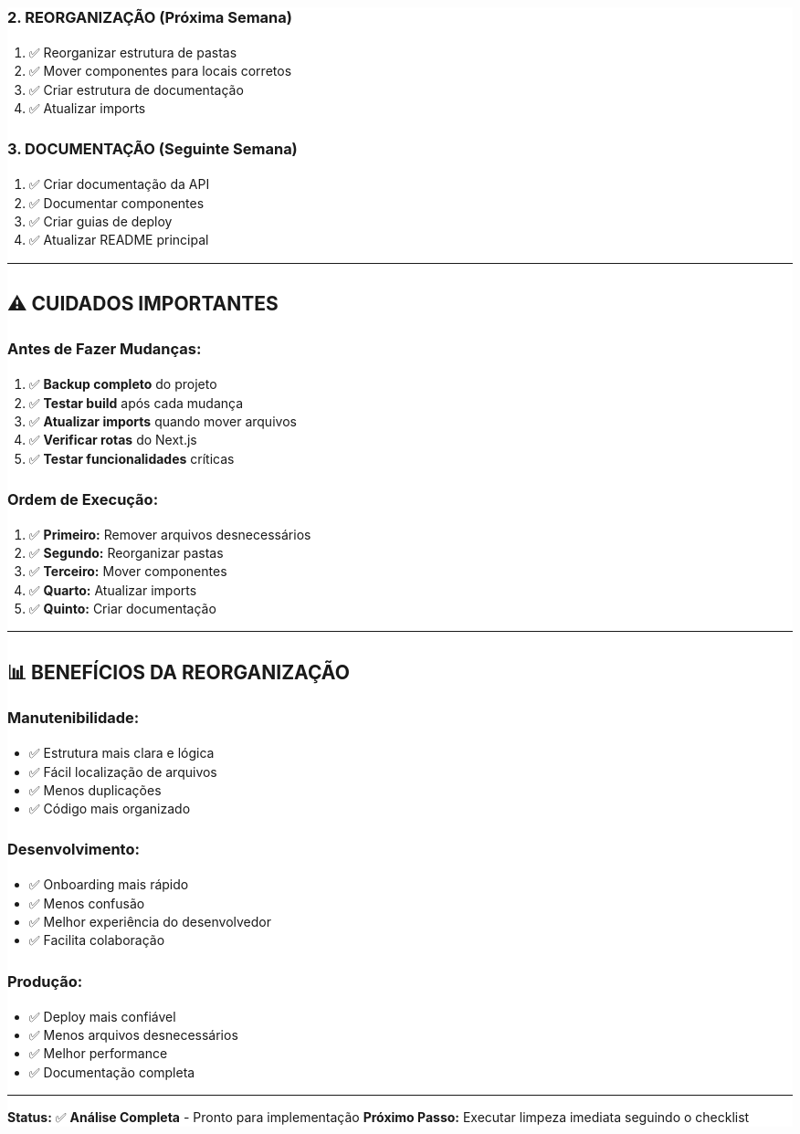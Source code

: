 ### **2. REORGANIZAÇÃO (Próxima Semana)**
1. ✅ Reorganizar estrutura de pastas
2. ✅ Mover componentes para locais corretos
3. ✅ Criar estrutura de documentação
4. ✅ Atualizar imports

### **3. DOCUMENTAÇÃO (Seguinte Semana)**
1. ✅ Criar documentação da API
2. ✅ Documentar componentes
3. ✅ Criar guias de deploy
4. ✅ Atualizar README principal

---

## ⚠️ **CUIDADOS IMPORTANTES**

### **Antes de Fazer Mudanças:**
1. ✅ **Backup completo** do projeto
2. ✅ **Testar build** após cada mudança
3. ✅ **Atualizar imports** quando mover arquivos
4. ✅ **Verificar rotas** do Next.js
5. ✅ **Testar funcionalidades** críticas

### **Ordem de Execução:**
1. ✅ **Primeiro:** Remover arquivos desnecessários
2. ✅ **Segundo:** Reorganizar pastas
3. ✅ **Terceiro:** Mover componentes
4. ✅ **Quarto:** Atualizar imports
5. ✅ **Quinto:** Criar documentação

---

## 📊 **BENEFÍCIOS DA REORGANIZAÇÃO**

### **Manutenibilidade:**
- ✅ Estrutura mais clara e lógica
- ✅ Fácil localização de arquivos
- ✅ Menos duplicações
- ✅ Código mais organizado

### **Desenvolvimento:**
- ✅ Onboarding mais rápido
- ✅ Menos confusão
- ✅ Melhor experiência do desenvolvedor
- ✅ Facilita colaboração

### **Produção:**
- ✅ Deploy mais confiável
- ✅ Menos arquivos desnecessários
- ✅ Melhor performance
- ✅ Documentação completa

---

**Status:** ✅ **Análise Completa** - Pronto para implementação
**Próximo Passo:** Executar limpeza imediata seguindo o checklist